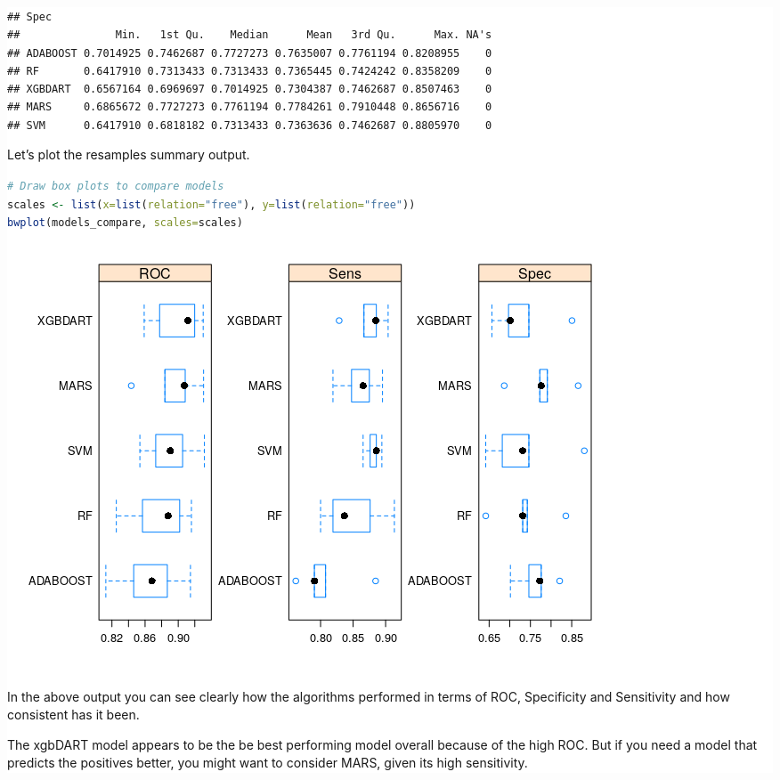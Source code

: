```
## Spec 
##               Min.   1st Qu.    Median      Mean   3rd Qu.      Max. NA's
## ADABOOST 0.7014925 0.7462687 0.7727273 0.7635007 0.7761194 0.8208955    0
## RF       0.6417910 0.7313433 0.7313433 0.7365445 0.7424242 0.8358209    0
## XGBDART  0.6567164 0.6969697 0.7014925 0.7304387 0.7462687 0.8507463    0
## MARS     0.6865672 0.7727273 0.7761194 0.7784261 0.7910448 0.8656716    0
## SVM      0.6417910 0.6818182 0.7313433 0.7363636 0.7462687 0.8805970    0
```



Let’s plot the resamples summary output.


```r
# Draw box plots to compare models
scales <- list(x=list(relation="free"), y=list(relation="free"))
bwplot(models_compare, scales=scales)
```

![](01_blog_caret_Tut_files/figure-html/unnamed-chunk-30-1.png)




In the above output you can see clearly how the algorithms performed in terms of ROC, Specificity and Sensitivity and how consistent has it been.

The xgbDART model appears to be the be best performing model overall because of the high ROC. But if you need a model that predicts the positives better, you might want to consider MARS, given its high sensitivity.
